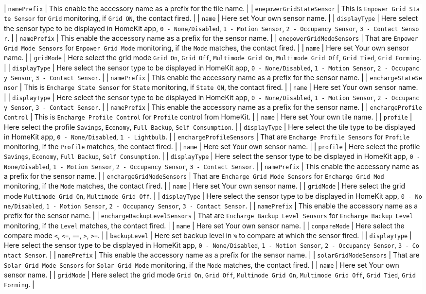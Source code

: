 | `namePrefix` | This enable the accessory name as a prefix for the tile name. |
| `enepowerGridStateSensor` | This is `Enpower Grid State Sensor` for `Grid` monitoring, if `Grid ON`, the contact fired. |
| `name` | Here set Your own sensor name. |
| `displayType` | Here select the sensor type to be displayed in HomeKit app, `0 - None/Disabled`, `1 - Motion Sensor`, `2 - Occupancy Sensor`, `3 - Contact Sensor`. |
| `namePrefix` | This enable the accessory name as a prefix for the sensor name. |
| `enepowerGridModeSensors` | That are `Enpower Grid Mode Sensors` for `Enpower Grid Mode` monitoring, if the `Mode` matches, the contact fired. |
| `name` | Here set Your own sensor name. |
| `gridMode` | Here select the grid mode `Grid On`, `Grid Off`, `Multimode Grid On`, `Multimode Grid Off`, `Grid Tied`, `Grid Forming`. |
| `displayType` | Here select the sensor type to be displayed in HomeKit app, `0 - None/Disabled`, `1 - Motion Sensor`, `2 - Occupancy Sensor`, `3 - Contact Sensor`. |
| `namePrefix` | This enable the accessory name as a prefix for the sensor name. |
| `enchargeStateSensor` | This is `Encharge State Sensor` for `State` monitoring, if `State ON`, the contact fired. |
| `name` | Here set Your own sensor name. |
| `displayType` | Here select the sensor type to be displayed in HomeKit app, `0 - None/Disabled`, `1 - Motion Sensor`, `2 - Occupancy Sensor`, `3 - Contact Sensor`. |
| `namePrefix` | This enable the accessory name as a prefix for the sensor name. |
| `enchargeProfileControl` | This is `Encharge Profile Control` for `Profile` control from HomeKit. |
| `name` | Here set Your own tile name. |
| `profile` | Here select the profile `Savings`, `Economy`, `Full Backup`, `Self Consumption`. |
| `displayType` | Here select the tile type to be displayed in HomeKit app, `0 - None/Disabled`, `1 - Lightbulb`. |
| `enchargeProfileSensors` | That are `Encharge Profile Sensors` for `Profile` monitoring, if the `Profile` matches, the contact fired. |
| `name` | Here set Your own sensor name. |
| `profile` | Here select the profile `Savings`, `Economy`, `Full Backup`, `Self Consumption`. |
| `displayType` | Here select the sensor type to be displayed in HomeKit app, `0 - None/Disabled`, `1 - Motion Sensor`, `2 - Occupancy Sensor`, `3 - Contact Sensor`. |
| `namePrefix` | This enable the accessory name as a prefix for the sensor name. |
| `enchargeGridModeSensors` | That are `Encharge Grid Mode Sensors` for `Encharge Grid Mod` monitoring, if the `Mode` matches, the contact fired. |
| `name` | Here set Your own sensor name. |
| `gridMode` | Here select the grid mode `Multimode Grid On`, `Multimode Grid Off`. |
| `displayType` | Here select the sensor type to be displayed in HomeKit app, `0 - None/Disabled`, `1 - Motion Sensor`, `2 - Occupancy Sensor`, `3 - Contact Sensor`. |
| `namePrefix` | This enable the accessory name as a prefix for the sensor name. |
| `enchargeBackupLevelSensors` | That are `Encharge Backup Level Sensors` for `Encharge Backup Level` monitoring, if the `Level` matches, the contact fired. |
| `name` | Here set Your own sensor name. |
| `compareMode` | Here select the compare mode `<`, `<=`, `==`, `>`, `>=`. |
| `backupLevel` | Here set backup level in `%` to compare at which the sensor fired. |
| `displayType` | Here select the sensor type to be displayed in HomeKit app, `0 - None/Disabled`, `1 - Motion Sensor`, `2 - Occupancy Sensor`, `3 - Contact Sensor`. |
| `namePrefix` | This enable the accessory name as a prefix for the sensor name. |
| `solarGridModeSensors` | That are `Solar Grid Mode Sensors` for `Solar Grid Mode` monitoring, if the `Mode` matches, the contact fired. |
| `name` | Here set Your own sensor name. |
| `gridMode` | Here select the grid mode `Grid On`, `Grid Off`, `Multimode Grid On`, `Multimode Grid Off`, `Grid Tied`, `Grid Forming`. |